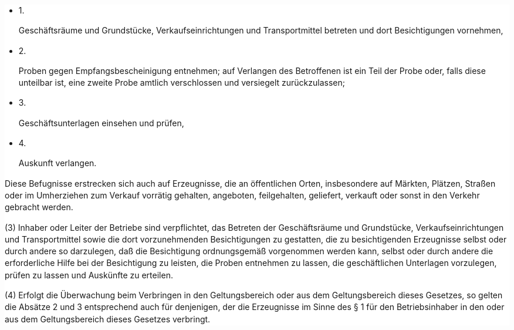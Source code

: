  - 1\.
    
    <div style="">
    
    Geschäftsräume und Grundstücke, Verkaufseinrichtungen und
    Transportmittel betreten und dort Besichtigungen vornehmen,
    
    </div>

  - 2\.
    
    <div style="">
    
    Proben gegen Empfangsbescheinigung entnehmen; auf Verlangen des
    Betroffenen ist ein Teil der Probe oder, falls diese unteilbar ist,
    eine zweite Probe amtlich verschlossen und versiegelt
    zurückzulassen;
    
    </div>

  - 3\.
    
    <div style="">
    
    Geschäftsunterlagen einsehen und prüfen,
    
    </div>

  - 4\.
    
    <div style="">
    
    Auskunft verlangen.
    
    </div>

Diese Befugnisse erstrecken sich auch auf Erzeugnisse, die an
öffentlichen Orten, insbesondere auf Märkten, Plätzen, Straßen oder im
Umherziehen zum Verkauf vorrätig gehalten, angeboten, feilgehalten,
geliefert, verkauft oder sonst in den Verkehr gebracht werden.

</div>

<div class="jurAbsatz">

(3) Inhaber oder Leiter der Betriebe sind verpflichtet, das Betreten der
Geschäftsräume und Grundstücke, Verkaufseinrichtungen und
Transportmittel sowie die dort vorzunehmenden Besichtigungen zu
gestatten, die zu besichtigenden Erzeugnisse selbst oder durch andere so
darzulegen, daß die Besichtigung ordnungsgemäß vorgenommen werden kann,
selbst oder durch andere die erforderliche Hilfe bei der Besichtigung zu
leisten, die Proben entnehmen zu lassen, die geschäftlichen Unterlagen
vorzulegen, prüfen zu lassen und Auskünfte zu erteilen.

</div>

<div class="jurAbsatz">

(4) Erfolgt die Überwachung beim Verbringen in den Geltungsbereich oder
aus dem Geltungsbereich dieses Gesetzes, so gelten die Absätze 2 und 3
entsprechend auch für denjenigen, der die Erzeugnisse im Sinne des § 1
für den Betriebsinhaber in den oder aus dem Geltungsbereich dieses
Gesetzes verbringt.
